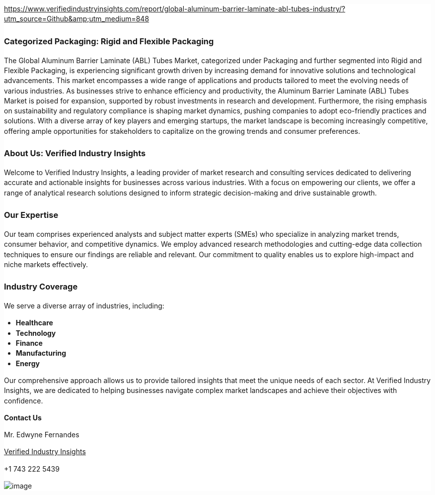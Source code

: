 </strong><a href="https://www.verifiedindustryinsights.com/report/global-aluminum-barrier-laminate-abl-tubes-industry/?utm_source=Github&amp;utm_medium=848">https://www.verifiedindustryinsights.com/report/global-aluminum-barrier-laminate-abl-tubes-industry/?utm_source=Github&amp;utm_medium=848</a>&nbsp;</p><h3>Categorized Packaging: Rigid and Flexible Packaging </h3><p>The Global Aluminum Barrier Laminate (ABL) Tubes Market, categorized under Packaging and further segmented into Rigid and Flexible Packaging, is experiencing significant growth driven by increasing demand for innovative solutions and technological advancements. This market encompasses a wide range of applications and products tailored to meet the evolving needs of various industries. As businesses strive to enhance efficiency and productivity, the Aluminum Barrier Laminate (ABL) Tubes Market is poised for expansion, supported by robust investments in research and development. Furthermore, the rising emphasis on sustainability and regulatory compliance is shaping market dynamics, pushing companies to adopt eco-friendly practices and solutions. With a diverse array of key players and emerging startups, the market landscape is becoming increasingly competitive, offering ample opportunities for stakeholders to capitalize on the growing trends and consumer preferences.</p><h3>About Us: Verified Industry Insights</h3><p>Welcome to Verified Industry Insights, a leading provider of market research and consulting services dedicated to delivering accurate and actionable insights for businesses across various industries. With a focus on empowering our clients, we offer a range of analytical research solutions designed to inform strategic decision-making and drive sustainable growth.</p><h3>Our Expertise</h3><p>Our team comprises experienced analysts and subject matter experts (SMEs) who specialize in analyzing market trends, consumer behavior, and competitive dynamics. We employ advanced research methodologies and cutting-edge data collection techniques to ensure our findings are reliable and relevant. Our commitment to quality enables us to explore high-impact and niche markets effectively.</p><h3>Industry Coverage</h3><p>We serve a diverse array of industries, including:</p><ul><li><strong>Healthcare</strong></li><li><strong>Technology</strong></li><li><strong>Finance</strong></li><li><strong>Manufacturing</strong></li><li><strong>Energy</strong></li></ul><p>Our comprehensive approach allows us to provide tailored insights that meet the unique needs of each sector. At Verified Industry Insights, we are dedicated to helping businesses navigate complex market landscapes and achieve their objectives with confidence.</p><p><strong>Contact Us</strong></p><p>Mr. Edwyne Fernandes</p><p><a href="https://www.verifiedindustryinsights.com/">Verified Industry Insights</a></p><p>+1 743 222 5439</p>
![image](https://github.com/user-attachments/assets/860d536b-f6cf-4dc0-8a2f-c5b8004c272a)
